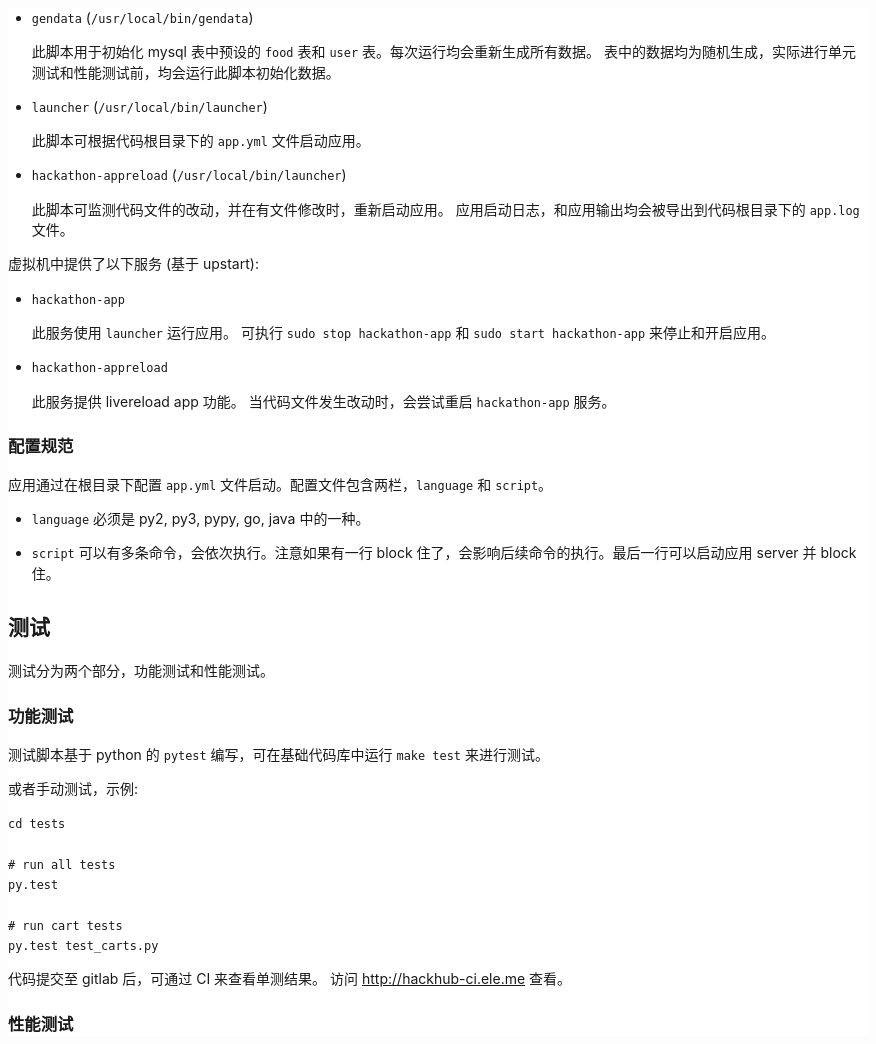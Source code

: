 * `gendata` (`/usr/local/bin/gendata`)

  此脚本用于初始化 mysql 表中预设的 `food` 表和 `user` 表。每次运行均会重新生成所有数据。
  表中的数据均为随机生成，实际进行单元测试和性能测试前，均会运行此脚本初始化数据。

* `launcher` (`/usr/local/bin/launcher`)

  此脚本可根据代码根目录下的 `app.yml` 文件启动应用。

* `hackathon-appreload` (`/usr/local/bin/launcher`)

  此脚本可监测代码文件的改动，并在有文件修改时，重新启动应用。
  应用启动日志，和应用输出均会被导出到代码根目录下的 `app.log` 文件。


虚拟机中提供了以下服务 (基于 upstart):

* `hackathon-app`

  此服务使用 `launcher` 运行应用。
  可执行 `sudo stop hackathon-app` 和  `sudo start hackathon-app` 来停止和开启应用。

* `hackathon-appreload`

  此服务提供 livereload app 功能。 当代码文件发生改动时，会尝试重启 `hackathon-app` 服务。


### 配置规范

应用通过在根目录下配置 `app.yml` 文件启动。配置文件包含两栏，`language` 和 `script`。

* `language` 必须是 py2, py3, pypy, go, java 中的一种。

* `script` 可以有多条命令，会依次执行。注意如果有一行 block 住了，会影响后续命令的执行。最后一行可以启动应用 server 并 block 住。


## 测试

测试分为两个部分，功能测试和性能测试。

### 功能测试

测试脚本基于 python 的 `pytest` 编写，可在基础代码库中运行 `make test` 来进行测试。

或者手动测试，示例:

```
cd tests

# run all tests
py.test

# run cart tests
py.test test_carts.py
```

代码提交至 gitlab 后，可通过 CI 来查看单测结果。 访问 http://hackhub-ci.ele.me 查看。


### 性能测试
